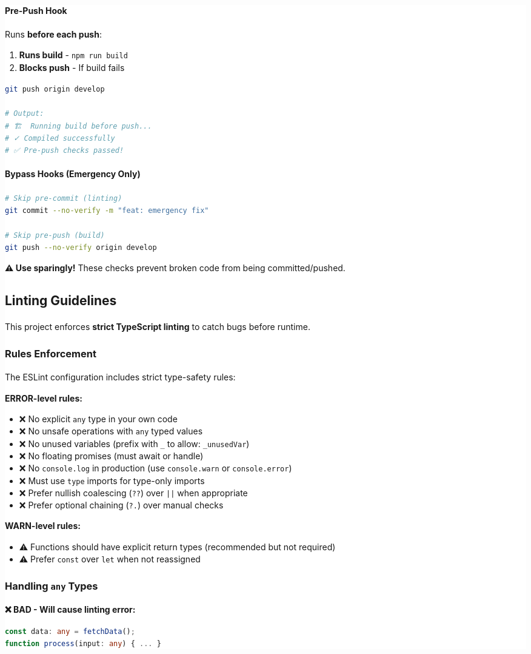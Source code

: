 #### Pre-Push Hook

Runs **before each push**:

1. **Runs build** - `npm run build`
2. **Blocks push** - If build fails

```bash
git push origin develop

# Output:
# 🏗️  Running build before push...
# ✓ Compiled successfully
# ✅ Pre-push checks passed!
```

#### Bypass Hooks (Emergency Only)

```bash
# Skip pre-commit (linting)
git commit --no-verify -m "feat: emergency fix"

# Skip pre-push (build)
git push --no-verify origin develop
```

**⚠️ Use sparingly!** These checks prevent broken code from being committed/pushed.

## Linting Guidelines

This project enforces **strict TypeScript linting** to catch bugs before runtime.

### Rules Enforcement

The ESLint configuration includes strict type-safety rules:

**ERROR-level rules:**
- ❌ No explicit `any` type in your own code
- ❌ No unsafe operations with `any` typed values
- ❌ No unused variables (prefix with `_` to allow: `_unusedVar`)
- ❌ No floating promises (must await or handle)
- ❌ No `console.log` in production (use `console.warn` or `console.error`)
- ❌ Must use `type` imports for type-only imports
- ❌ Prefer nullish coalescing (`??`) over `||` when appropriate
- ❌ Prefer optional chaining (`?.`) over manual checks

**WARN-level rules:**
- ⚠️ Functions should have explicit return types (recommended but not required)
- ⚠️ Prefer `const` over `let` when not reassigned

### Handling `any` Types

**❌ BAD - Will cause linting error:**
```typescript
const data: any = fetchData();
function process(input: any) { ... }
```
